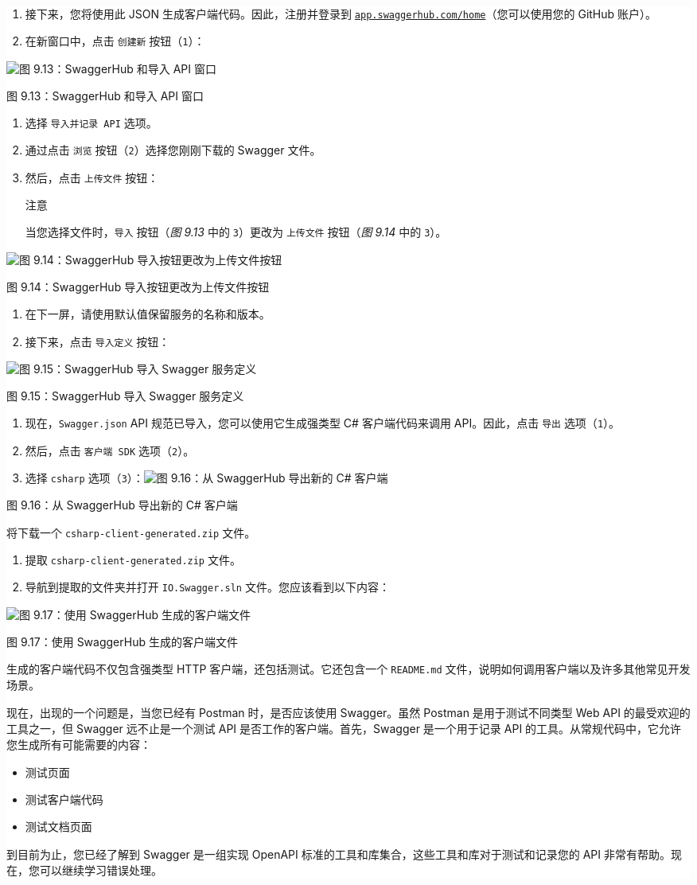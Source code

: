 1.  接下来，您将使用此 JSON 生成客户端代码。因此，注册并登录到 [`app.swaggerhub.com/home`](https://app.swaggerhub.com/home)（您可以使用您的 GitHub 账户）。

1.  在新窗口中，点击 `创建新` 按钮（`1`）：

![图 9.13：SwaggerHub 和导入 API 窗口](img/B16835_09_13.jpg)

图 9.13：SwaggerHub 和导入 API 窗口

1.  选择 `导入并记录 API` 选项。

1.  通过点击 `浏览` 按钮（`2`）选择您刚刚下载的 Swagger 文件。

1.  然后，点击 `上传文件` 按钮：

    注意

    当您选择文件时，`导入` 按钮（*图 9.13* 中的 `3`）更改为 `上传文件` 按钮（*图 9.14* 中的 `3`）。

![图 9.14：SwaggerHub 导入按钮更改为上传文件按钮](img/B16835_09_14.jpg)

图 9.14：SwaggerHub 导入按钮更改为上传文件按钮

1.  在下一屏，请使用默认值保留服务的名称和版本。

1.  接下来，点击 `导入定义` 按钮：

![图 9.15：SwaggerHub 导入 Swagger 服务定义](img/B16835_09_15.jpg)

图 9.15：SwaggerHub 导入 Swagger 服务定义

1.  现在，`Swagger.json` API 规范已导入，您可以使用它生成强类型 C# 客户端代码来调用 API。因此，点击 `导出` 选项（`1`）。

1.  然后，点击 `客户端 SDK` 选项（`2`）。

1.  选择 `csharp` 选项（`3`）：![图 9.16：从 SwaggerHub 导出新的 C# 客户端](img/B16835_09_16.jpg)

图 9.16：从 SwaggerHub 导出新的 C# 客户端

将下载一个 `csharp-client-generated.zip` 文件。

1.  提取 `csharp-client-generated.zip` 文件。

1.  导航到提取的文件夹并打开 `IO.Swagger.sln` 文件。您应该看到以下内容：

![图 9.17：使用 SwaggerHub 生成的客户端文件](img/B16835_09_17.jpg)

图 9.17：使用 SwaggerHub 生成的客户端文件

生成的客户端代码不仅包含强类型 HTTP 客户端，还包括测试。它还包含一个 `README.md` 文件，说明如何调用客户端以及许多其他常见开发场景。

现在，出现的一个问题是，当您已经有 Postman 时，是否应该使用 Swagger。虽然 Postman 是用于测试不同类型 Web API 的最受欢迎的工具之一，但 Swagger 远不止是一个测试 API 是否工作的客户端。首先，Swagger 是一个用于记录 API 的工具。从常规代码中，它允许您生成所有可能需要的内容：

+   测试页面

+   测试客户端代码

+   测试文档页面

到目前为止，您已经了解到 Swagger 是一组实现 OpenAPI 标准的工具和库集合，这些工具和库对于测试和记录您的 API 非常有帮助。现在，您可以继续学习错误处理。
